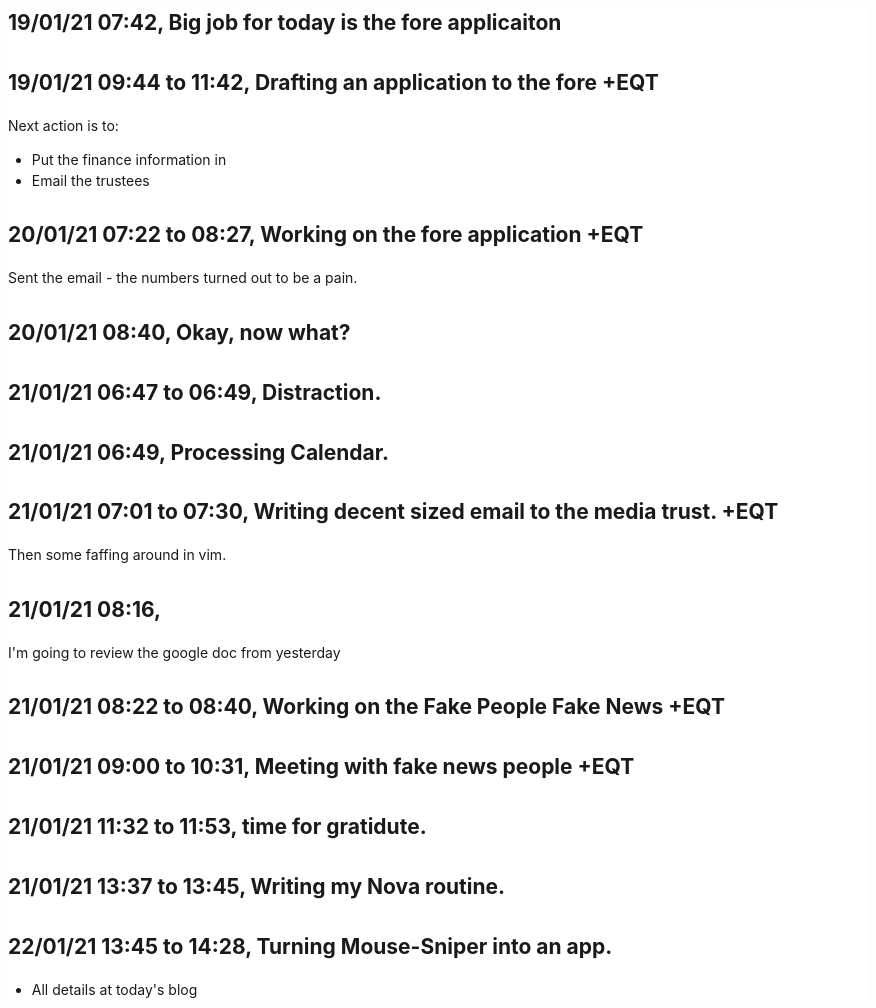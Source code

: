 ## 19/01/21 07:42, Big job for today is the fore applicaiton 

## 19/01/21 09:44 to 11:42, Drafting an application to the fore +EQT
Next action is to:

* Put the finance information in
* Email the trustees 

## 20/01/21 07:22 to 08:27, Working on the fore application  +EQT 
Sent the email - the numbers turned out to be a pain. 

## 20/01/21 08:40, Okay, now what? 

## 21/01/21 06:47 to 06:49, Distraction. 

## 21/01/21 06:49, Processing Calendar.  



## 21/01/21 07:01 to 07:30, Writing decent sized email to the media trust. +EQT 

Then some faffing around in vim. 

## 21/01/21 08:16, 
I'm going to review the google doc from yesterday

## 21/01/21 08:22 to 08:40,  Working on the Fake People Fake News +EQT 

## 21/01/21 09:00 to 10:31, Meeting with fake news people +EQT 

## 21/01/21 11:32 to 11:53, time for gratidute. 

## 21/01/21 13:37 to 13:45, Writing my Nova routine. 

## 22/01/21 13:45 to 14:28, Turning Mouse-Sniper into an app. 
* All details at today's blog 

